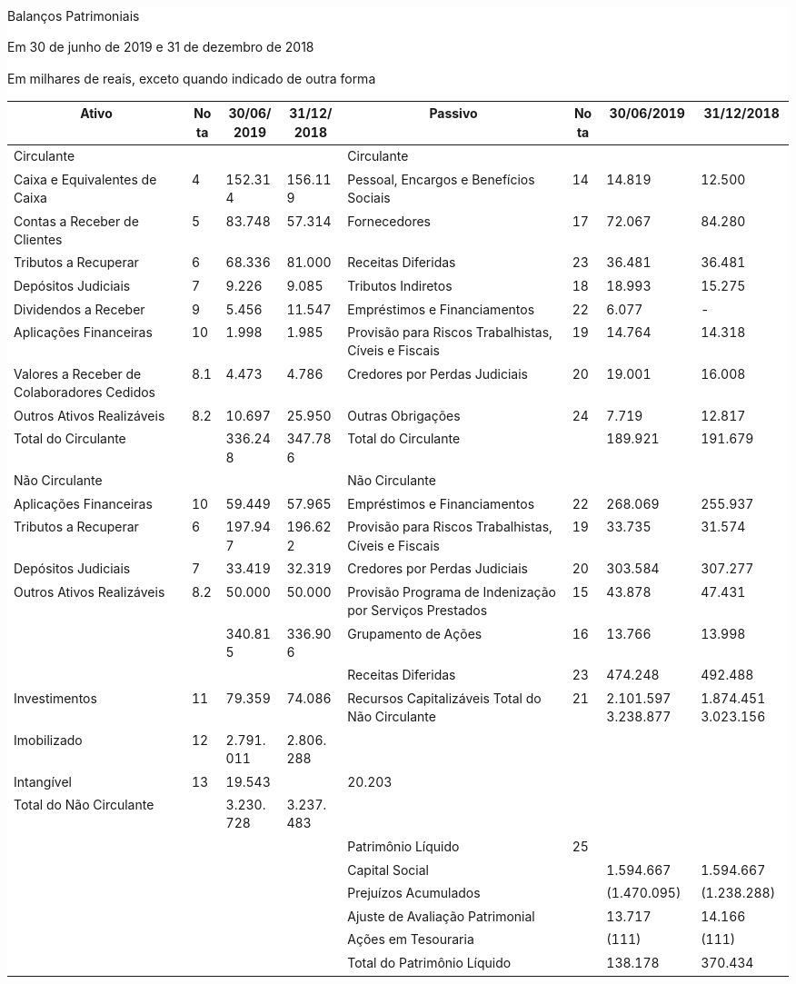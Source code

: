 Balanços Patrimoniais

Em 30 de junho de 2019 e  31 de dezembro de 2018

Em milhares de reais, exceto quando indicado de outra forma

| Ativo                                      | Nota   | 30/06/2019   | 31/12/2018   | Passivo                                                 | Nota   | 30/06/2019          | 31/12/2018          |
|--------------------------------------------|--------|--------------|--------------|---------------------------------------------------------|--------|---------------------|---------------------|
| Circulante                                 |        |              |              | Circulante                                              |        |                     |                     |
| Caixa e Equivalentes de Caixa              | 4      | 152.314      | 156.119      | Pessoal, Encargos e Benefícios Sociais                  | 14     | 14.819              | 12.500              |
| Contas a Receber de Clientes               | 5      | 83.748       | 57.314       | Fornecedores                                            | 17     | 72.067              | 84.280              |
| Tributos a Recuperar                       | 6      | 68.336       | 81.000       | Receitas Diferidas                                      | 23     | 36.481              | 36.481              |
| Depósitos Judiciais                        | 7      | 9.226        | 9.085        | Tributos Indiretos                                      | 18     | 18.993              | 15.275              |
| Dividendos a Receber                       | 9      | 5.456        | 11.547       | Empréstimos e Financiamentos                            | 22     | 6.077               | -                   |
| Aplicações Financeiras                     | 10     | 1.998        | 1.985        | Provisão para Riscos Trabalhistas, Cíveis e Fiscais     | 19     | 14.764              | 14.318              |
| Valores a Receber de Colaboradores Cedidos | 8.1    | 4.473        | 4.786        | Credores por Perdas Judiciais                           | 20     | 19.001              | 16.008              |
| Outros Ativos Realizáveis                  | 8.2    | 10.697       | 25.950       | Outras Obrigações                                       | 24     | 7.719               | 12.817              |
| Total do Circulante                        |        | 336.248      | 347.786      | Total do Circulante                                     |        | 189.921             | 191.679             |
| Não Circulante                             |        |              |              | Não Circulante                                          |        |                     |                     |
| Aplicações Financeiras                     | 10     | 59.449       | 57.965       | Empréstimos e Financiamentos                            | 22     | 268.069             | 255.937             |
| Tributos a Recuperar                       | 6      | 197.947      | 196.622      | Provisão para Riscos Trabalhistas, Cíveis e Fiscais     | 19     | 33.735              | 31.574              |
| Depósitos Judiciais                        | 7      | 33.419       | 32.319       | Credores por Perdas Judiciais                           | 20     | 303.584             | 307.277             |
| Outros Ativos Realizáveis                  | 8.2    | 50.000       | 50.000       | Provisão Programa de Indenização por Serviços Prestados | 15     | 43.878              | 47.431              |
|                                            |        | 340.815      | 336.906      | Grupamento de Ações                                     | 16     | 13.766              | 13.998              |
|                                            |        |              |              | Receitas Diferidas                                      | 23     | 474.248             | 492.488             |
| Investimentos                              | 11     | 79.359       | 74.086       | Recursos Capitalizáveis Total do Não Circulante         | 21     | 2.101.597 3.238.877 | 1.874.451 3.023.156 |
| Imobilizado                                | 12     | 2.791.011    | 2.806.288    |                                                         |        |                     |                     |
| Intangível                                 | 13     | 19.543       |              | 20.203                                                  |        |                     |                     |
| Total do Não Circulante                    |        | 3.230.728    | 3.237.483    |                                                         |        |                     |                     |
|                                            |        |              |              | Patrimônio Líquido                                      | 25     |                     |                     |
|                                            |        |              |              | Capital Social                                          |        | 1.594.667           | 1.594.667           |
|                                            |        |              |              | Prejuízos Acumulados                                    |        | (1.470.095)         | (1.238.288)         |
|                                            |        |              |              | Ajuste de Avaliação Patrimonial                         |        | 13.717              | 14.166              |
|                                            |        |              |              | Ações em Tesouraria                                     |        | (111)               | (111)               |
|                                            |        |              |              | Total do Patrimônio Líquido                             |        | 138.178             | 370.434             |